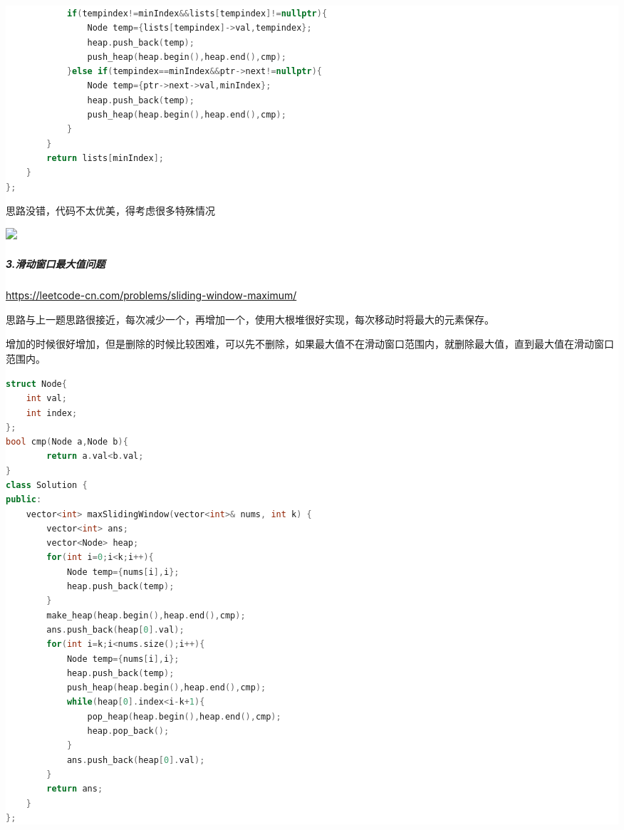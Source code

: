 ```cpp
            if(tempindex!=minIndex&&lists[tempindex]!=nullptr){
                Node temp={lists[tempindex]->val,tempindex};
                heap.push_back(temp);
                push_heap(heap.begin(),heap.end(),cmp);
            }else if(tempindex==minIndex&&ptr->next!=nullptr){
                Node temp={ptr->next->val,minIndex};
                heap.push_back(temp);
                push_heap(heap.begin(),heap.end(),cmp);
            }
        }
        return lists[minIndex];
    }
};
```

思路没错，代码不太优美，得考虑很多特殊情况



<img src="/Users/anita/Library/Application Support/typora-user-images/image-20211104232150788.png" width='500px'>



##### 3.滑动窗口最大值问题

https://leetcode-cn.com/problems/sliding-window-maximum/

思路与上一题思路很接近，每次减少一个，再增加一个，使用大根堆很好实现，每次移动时将最大的元素保存。

增加的时候很好增加，但是删除的时候比较困难，可以先不删除，如果最大值不在滑动窗口范围内，就删除最大值，直到最大值在滑动窗口范围内。

```cpp
struct Node{
    int val;
    int index;
};
bool cmp(Node a,Node b){
        return a.val<b.val;
}
class Solution {
public:
    vector<int> maxSlidingWindow(vector<int>& nums, int k) {
        vector<int> ans;
        vector<Node> heap;
        for(int i=0;i<k;i++){
            Node temp={nums[i],i};
            heap.push_back(temp);
        }
        make_heap(heap.begin(),heap.end(),cmp);
        ans.push_back(heap[0].val);
        for(int i=k;i<nums.size();i++){
            Node temp={nums[i],i};
            heap.push_back(temp);
            push_heap(heap.begin(),heap.end(),cmp);
            while(heap[0].index<i-k+1){
                pop_heap(heap.begin(),heap.end(),cmp);
                heap.pop_back();
            }
            ans.push_back(heap[0].val);
        }
        return ans;
    }
};
```
